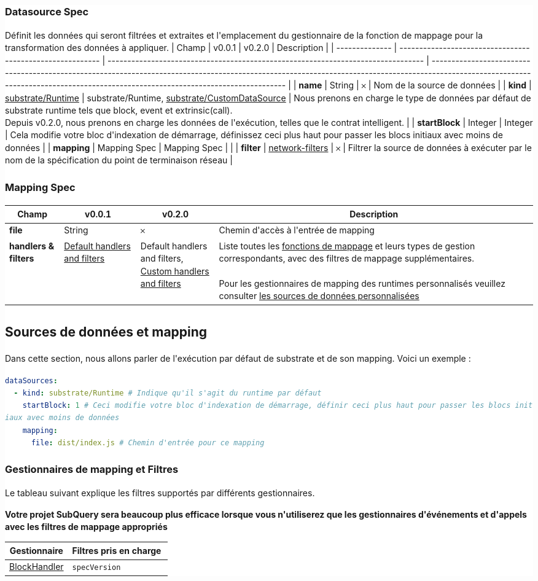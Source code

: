 ### Datasource Spec

Définit les données qui seront filtrées et extraites et l'emplacement du gestionnaire de la fonction de mappage pour la transformation des données à appliquer.
| Champ          | v0.0.1                                                    | v0.2.0                                                                           | Description                                                                                                                                                                                                                           |
| -------------- | --------------------------------------------------------- | -------------------------------------------------------------------------------- | ------------------------------------------------------------------------------------------------------------------------------------------------------------------------------------------------------------------------------------- |
| **name**       | String                                                    | 𐄂                                                                                | Nom de la source de données                                                                                                                                                                                                           |
| **kind**       | [substrate/Runtime](./manifest/#data-sources-and-mapping) | substrate/Runtime, [substrate/CustomDataSource](./manifest/#custom-data-sources) | Nous prenons en charge le type de données par défaut de substrate runtime tels que block, event et extrinsic(call). <br /> Depuis v0.2.0, nous prenons en charge les données de l'exécution, telles que le contrat intelligent. |
| **startBlock** | Integer                                                   | Integer                                                                          | Cela modifie votre bloc d'indexation de démarrage, définissez ceci plus haut pour passer les blocs initiaux avec moins de données                                                                                                     |
| **mapping**    | Mapping Spec                                              | Mapping Spec                                                                     |                                                                                                                                                                                                                                       |
| **filter**     | [network-filters](./manifest/#network-filters)            | 𐄂                                                                                | Filtrer la source de données à exécuter par le nom de la spécification du point de terminaison réseau                                                                                                                                 |

### Mapping Spec

| Champ                  | v0.0.1                                                                   | v0.2.0                                                                                        | Description                                                                                                                                                                                                                                                                                                         |
| ---------------------- | ------------------------------------------------------------------------ | --------------------------------------------------------------------------------------------- | ------------------------------------------------------------------------------------------------------------------------------------------------------------------------------------------------------------------------------------------------------------------------------------------------------------------- |
| **file**               | String                                                                   | 𐄂                                                                                             | Chemin d'accès à l'entrée de mapping                                                                                                                                                                                                                                                                                |
| **handlers & filters** | [Default handlers and filters](./manifest/#mapping-handlers-and-filters) | Default handlers and filters, <br />[Custom handlers and filters](#custom-data-sources) | Liste toutes les [fonctions de mappage](./mapping.md) et leurs types de gestion correspondants, avec des filtres de mappage supplémentaires. <br /><br /> Pour les gestionnaires de mapping des runtimes personnalisés veuillez consulter [les sources de données personnalisées](#custom-data-sources) |

## Sources de données et mapping

Dans cette section, nous allons parler de l'exécution par défaut de substrate et de son mapping. Voici un exemple :

```yaml
dataSources:
  - kind: substrate/Runtime # Indique qu'il s'agit du runtime par défaut
    startBlock: 1 # Ceci modifie votre bloc d'indexation de démarrage, définir ceci plus haut pour passer les blocs initiaux avec moins de données
    mapping:
      file: dist/index.js # Chemin d'entrée pour ce mapping
```

### Gestionnaires de mapping et Filtres

Le tableau suivant explique les filtres supportés par différents gestionnaires.

**Votre projet SubQuery sera beaucoup plus efficace lorsque vous n'utiliserez que les gestionnaires d'événements et d'appels avec les filtres de mappage appropriés**

| Gestionnaire                               | Filtres pris en charge       |
| ------------------------------------------ | ---------------------------- |
| [BlockHandler](./mapping.md#block-handler) | `specVersion`                |
